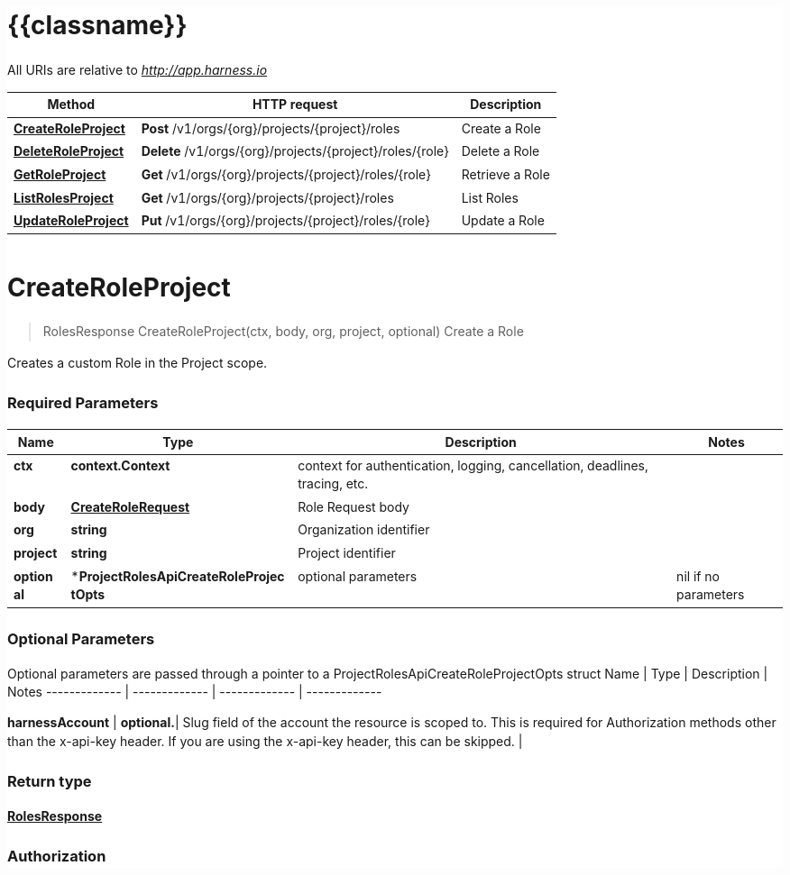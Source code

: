 # {{classname}}

All URIs are relative to *http://app.harness.io*

Method | HTTP request | Description
------------- | ------------- | -------------
[**CreateRoleProject**](ProjectRolesApi.md#CreateRoleProject) | **Post** /v1/orgs/{org}/projects/{project}/roles | Create a Role
[**DeleteRoleProject**](ProjectRolesApi.md#DeleteRoleProject) | **Delete** /v1/orgs/{org}/projects/{project}/roles/{role} | Delete a Role
[**GetRoleProject**](ProjectRolesApi.md#GetRoleProject) | **Get** /v1/orgs/{org}/projects/{project}/roles/{role} | Retrieve a Role
[**ListRolesProject**](ProjectRolesApi.md#ListRolesProject) | **Get** /v1/orgs/{org}/projects/{project}/roles | List Roles
[**UpdateRoleProject**](ProjectRolesApi.md#UpdateRoleProject) | **Put** /v1/orgs/{org}/projects/{project}/roles/{role} | Update a Role

# **CreateRoleProject**
> RolesResponse CreateRoleProject(ctx, body, org, project, optional)
Create a Role

Creates a custom Role in the Project scope.

### Required Parameters

Name | Type | Description  | Notes
------------- | ------------- | ------------- | -------------
 **ctx** | **context.Context** | context for authentication, logging, cancellation, deadlines, tracing, etc.
  **body** | [**CreateRoleRequest**](CreateRoleRequest.md)| Role Request body | 
  **org** | **string**| Organization identifier | 
  **project** | **string**| Project identifier | 
 **optional** | ***ProjectRolesApiCreateRoleProjectOpts** | optional parameters | nil if no parameters

### Optional Parameters
Optional parameters are passed through a pointer to a ProjectRolesApiCreateRoleProjectOpts struct
Name | Type | Description  | Notes
------------- | ------------- | ------------- | -------------



 **harnessAccount** | **optional.**| Slug field of the account the resource is scoped to. This is required for Authorization methods other than the x-api-key header. If you are using the x-api-key header, this can be skipped. | 

### Return type

[**RolesResponse**](RolesResponse.md)

### Authorization
